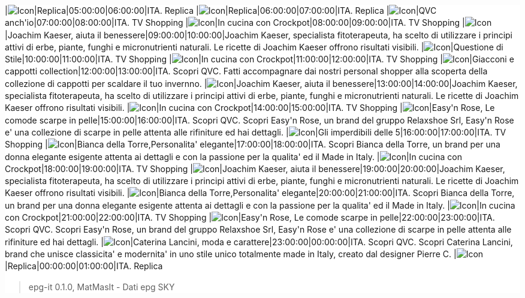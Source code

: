 |![Icon](https://guidatv.sky.it/uuid/documentari_cover_b74U3_gUf.png)|Replica|05:00:00|06:00:00|ITA. Replica
|![Icon](https://guidatv.sky.it/uuid/documentari_cover_b74U3_gUf.png)|Replica|06:00:00|07:00:00|ITA. Replica
|![Icon](https://guidatv.sky.it/uuid/documentari_cover_b74U3_gUf.png)|QVC anch&#039;io|07:00:00|08:00:00|ITA. TV Shopping
|![Icon](https://guidatv.sky.it/uuid/documentari_cover_b74U3_gUf.png)|In cucina con Crockpot|08:00:00|09:00:00|ITA. TV Shopping
|![Icon](https://guidatv.sky.it/uuid/documentari_cover_b74U3_gUf.png)|Joachim Kaeser, aiuta il benessere|09:00:00|10:00:00|Joachim Kaeser, specialista fitoterapeuta, ha scelto di utilizzare i principi attivi di erbe, piante, funghi e micronutrienti naturali. Le ricette di Joachim Kaeser offrono risultati visibili.
|![Icon](https://guidatv.sky.it/uuid/documentari_cover_b74U3_gUf.png)|Questione di Stile|10:00:00|11:00:00|ITA. TV Shopping
|![Icon](https://guidatv.sky.it/uuid/documentari_cover_b74U3_gUf.png)|In cucina con Crockpot|11:00:00|12:00:00|ITA. TV Shopping
|![Icon](https://guidatv.sky.it/uuid/documentari_cover_b74U3_gUf.png)|Giacconi e cappotti collection|12:00:00|13:00:00|ITA. Scopri QVC. Fatti accompagnare dai nostri personal shopper alla scoperta della collezione di cappotti per scaldare il tuo invernno.
|![Icon](https://guidatv.sky.it/uuid/documentari_cover_b74U3_gUf.png)|Joachim Kaeser, aiuta il benessere|13:00:00|14:00:00|Joachim Kaeser, specialista fitoterapeuta, ha scelto di utilizzare i principi attivi di erbe, piante, funghi e micronutrienti naturali. Le ricette di Joachim Kaeser offrono risultati visibili.
|![Icon](https://guidatv.sky.it/uuid/documentari_cover_b74U3_gUf.png)|In cucina con Crockpot|14:00:00|15:00:00|ITA. TV Shopping
|![Icon](https://guidatv.sky.it/uuid/documentari_cover_b74U3_gUf.png)|Easy&#039;n Rose, Le comode scarpe in pelle|15:00:00|16:00:00|ITA. Scopri QVC. Scopri Easy&#039;n Rose, un brand del gruppo Relaxshoe Srl, Easy&#039;n Rose e&#039; una collezione di scarpe in pelle attenta alle rifiniture ed hai dettagli.
|![Icon](https://guidatv.sky.it/uuid/documentari_cover_b74U3_gUf.png)|Gli imperdibili delle 5|16:00:00|17:00:00|ITA. TV Shopping
|![Icon](https://guidatv.sky.it/uuid/documentari_cover_b74U3_gUf.png)|Bianca della Torre,Personalita&#039; elegante|17:00:00|18:00:00|ITA. Scopri Bianca della Torre, un brand per una donna elegante esigente attenta ai dettagli e con la passione per la qualita&#039; ed il Made in Italy.
|![Icon](https://guidatv.sky.it/uuid/documentari_cover_b74U3_gUf.png)|In cucina con Crockpot|18:00:00|19:00:00|ITA. TV Shopping
|![Icon](https://guidatv.sky.it/uuid/documentari_cover_b74U3_gUf.png)|Joachim Kaeser, aiuta il benessere|19:00:00|20:00:00|Joachim Kaeser, specialista fitoterapeuta, ha scelto di utilizzare i principi attivi di erbe, piante, funghi e micronutrienti naturali. Le ricette di Joachim Kaeser offrono risultati visibili.
|![Icon](https://guidatv.sky.it/uuid/documentari_cover_b74U3_gUf.png)|Bianca della Torre,Personalita&#039; elegante|20:00:00|21:00:00|ITA. Scopri Bianca della Torre, un brand per una donna elegante esigente attenta ai dettagli e con la passione per la qualita&#039; ed il Made in Italy.
|![Icon](https://guidatv.sky.it/uuid/documentari_cover_b74U3_gUf.png)|In cucina con Crockpot|21:00:00|22:00:00|ITA. TV Shopping
|![Icon](https://guidatv.sky.it/uuid/documentari_cover_b74U3_gUf.png)|Easy&#039;n Rose, Le comode scarpe in pelle|22:00:00|23:00:00|ITA. Scopri QVC. Scopri Easy&#039;n Rose, un brand del gruppo Relaxshoe Srl, Easy&#039;n Rose e&#039; una collezione di scarpe in pelle attenta alle rifiniture ed hai dettagli.
|![Icon](https://guidatv.sky.it/uuid/documentari_cover_b74U3_gUf.png)|Caterina Lancini, moda e carattere|23:00:00|00:00:00|ITA. Scopri QVC. Scopri Caterina Lancini, brand che unisce classicita&#039; e modernita&#039; in uno stile unico totalmente made in Italy, creato dal designer Pierre C.
|![Icon](https://guidatv.sky.it/uuid/documentari_cover_b74U3_gUf.png)|Replica|00:00:00|01:00:00|ITA. Replica



 > epg-it 0.1.0, MatMasIt - Dati epg SKY